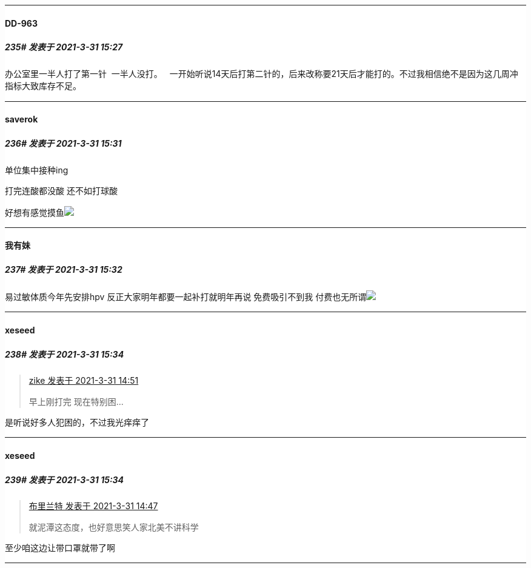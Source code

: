 
-----

####  DD-963  
##### 235#       发表于 2021-3-31 15:27


办公室里一半人打了第一针  一半人没打。   一开始听说14天后打第二针的，后来改称要21天后才能打的。不过我相信绝不是因为这几周冲指标大致库存不足。


-----

####  saverok  
##### 236#       发表于 2021-3-31 15:31


单位集中接种ing

打完连酸都没酸 还不如打球酸

好想有感觉摸鱼<img src="https://static.saraba1st.com/image/smiley/face2017/068.png" referrerpolicy="no-referrer">


-----

####  我有妹  
##### 237#       发表于 2021-3-31 15:32


易过敏体质今年先安排hpv 反正大家明年都要一起补打就明年再说 免费吸引不到我 付费也无所谓<img src="https://static.saraba1st.com/image/smiley/face2017/162.png" referrerpolicy="no-referrer">


-----

####  xeseed  
##### 238#       发表于 2021-3-31 15:34


<blockquote><a href="httphttps://bbs.saraba1st.com/2b/forum.php?mod=redirect&amp;goto=findpost&amp;pid=50789633&amp;ptid=1995486" target="_blank">zike 发表于 2021-3-31 14:51</a>

早上刚打完 现在特别困...</blockquote>
是听说好多人犯困的，不过我光痒痒了


-----

####  xeseed  
##### 239#       发表于 2021-3-31 15:34


<blockquote><a href="httphttps://bbs.saraba1st.com/2b/forum.php?mod=redirect&amp;goto=findpost&amp;pid=50789594&amp;ptid=1995486" target="_blank">布里兰特 发表于 2021-3-31 14:47</a>

就泥潭这态度，也好意思笑人家北美不讲科学</blockquote>
至少咱这边让带口罩就带了啊


-----
